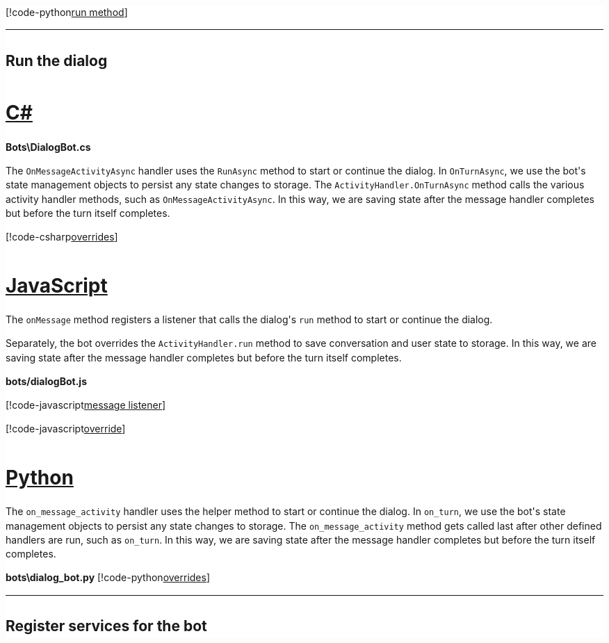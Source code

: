 [!code-python[run method](~/../botbuilder-samples/samples/python/05.multi-turn-prompt/helpers/dialog_helper.py?range=8-19)]

---

## Run the dialog

# [C#](#tab/csharp)

**Bots\DialogBot.cs**

The `OnMessageActivityAsync` handler uses the `RunAsync` method to start or continue the dialog. In `OnTurnAsync`, we use the bot's state management objects to persist any state changes to storage. The `ActivityHandler.OnTurnAsync` method calls the various activity handler methods, such as `OnMessageActivityAsync`. In this way, we are saving state after the message handler completes but before the turn itself completes.

[!code-csharp[overrides](~/../botbuilder-samples/samples/csharp_dotnetcore/05.multi-turn-prompt/Bots/DialogBot.cs?range=33-48&highlight=5-7)]

# [JavaScript](#tab/javascript)

The `onMessage` method registers a listener that calls the dialog's `run` method to start or continue the dialog.

Separately, the bot overrides the `ActivityHandler.run` method to save conversation and user state to storage. In this way, we are saving state after the message handler completes but before the turn itself completes.

**bots/dialogBot.js**

[!code-javascript[message listener](~/../botbuilder-samples/samples/javascript_nodejs/05.multi-turn-prompt/bots/dialogBot.js?range=24-31&highlight=5)]

[!code-javascript[override](~/../botbuilder-samples/samples/javascript_nodejs/05.multi-turn-prompt/bots/dialogBot.js?range=34-43&highlight=7-9)]

# [Python](#tab/python)

The `on_message_activity` handler uses the helper method to start or continue the dialog. In `on_turn`, we use the bot's state management objects to persist any state changes to storage. The `on_message_activity` method gets called last after other defined handlers are run, such as `on_turn`. In this way, we are saving state after the message handler completes but before the turn itself completes.

**bots\dialog_bot.py**
[!code-python[overrides](~/../botbuilder-samples/samples/python/05.multi-turn-prompt/bots/dialog_bot.py?range=39-51&highlight=4-6)]

---

## Register services for the bot
